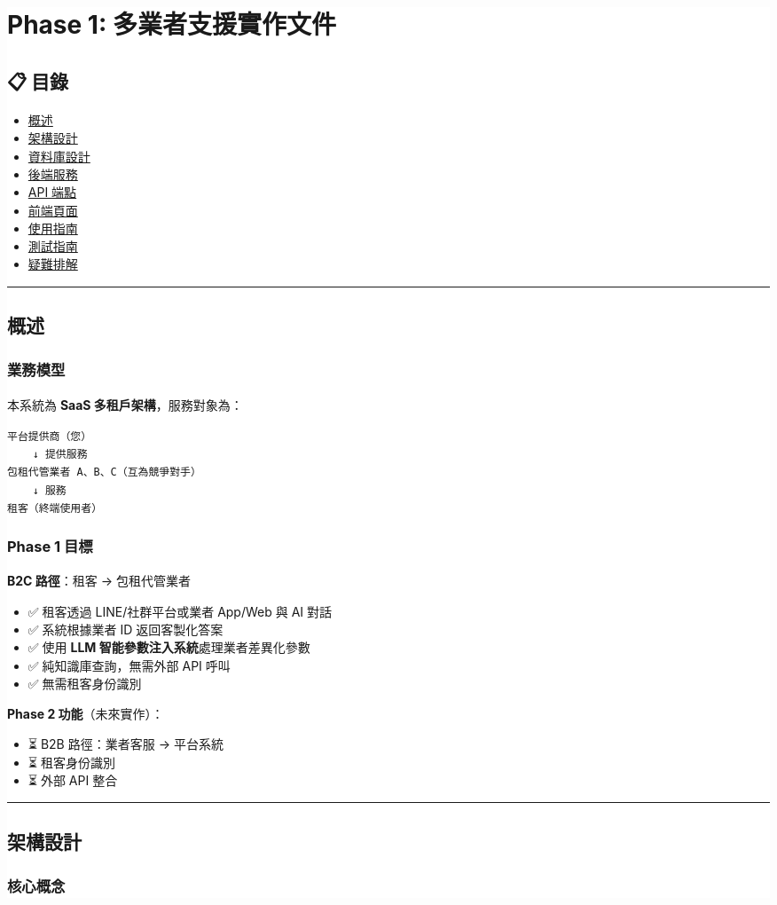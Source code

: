 # Phase 1: 多業者支援實作文件

## 📋 目錄

- [概述](#概述)
- [架構設計](#架構設計)
- [資料庫設計](#資料庫設計)
- [後端服務](#後端服務)
- [API 端點](#api-端點)
- [前端頁面](#前端頁面)
- [使用指南](#使用指南)
- [測試指南](#測試指南)
- [疑難排解](#疑難排解)

---

## 概述

### 業務模型

本系統為 **SaaS 多租戶架構**，服務對象為：

```
平台提供商（您）
    ↓ 提供服務
包租代管業者 A、B、C（互為競爭對手）
    ↓ 服務
租客（終端使用者）
```

### Phase 1 目標

**B2C 路徑**：租客 → 包租代管業者

- ✅ 租客透過 LINE/社群平台或業者 App/Web 與 AI 對話
- ✅ 系統根據業者 ID 返回客製化答案
- ✅ 使用 **LLM 智能參數注入系統**處理業者差異化參數
- ✅ 純知識庫查詢，無需外部 API 呼叫
- ✅ 無需租客身份識別

**Phase 2 功能**（未來實作）：

- ⏳ B2B 路徑：業者客服 → 平台系統
- ⏳ 租客身份識別
- ⏳ 外部 API 整合

---

## 架構設計

### 核心概念
